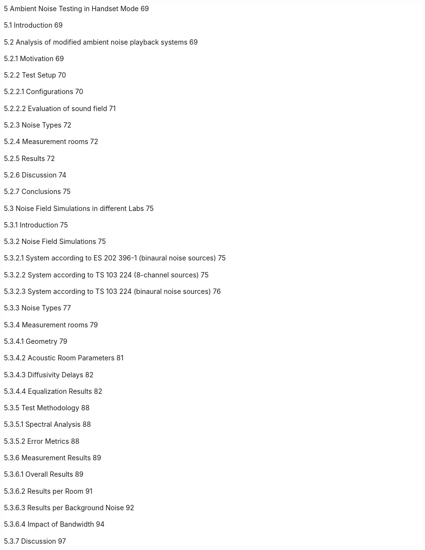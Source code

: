 5 Ambient Noise Testing in Handset Mode 69

5.1 Introduction 69

5.2 Analysis of modified ambient noise playback systems 69

5.2.1 Motivation 69

5.2.2 Test Setup 70

5.2.2.1 Configurations 70

5.2.2.2 Evaluation of sound field 71

5.2.3 Noise Types 72

5.2.4 Measurement rooms 72

5.2.5 Results 72

5.2.6 Discussion 74

5.2.7 Conclusions 75

5.3 Noise Field Simulations in different Labs 75

5.3.1 Introduction 75

5.3.2 Noise Field Simulations 75

5.3.2.1 System according to ES 202 396-1 (binaural noise sources) 75

5.3.2.2 System according to TS 103 224 (8-channel sources) 75

5.3.2.3 System according to TS 103 224 (binaural noise sources) 76

5.3.3 Noise Types 77

5.3.4 Measurement rooms 79

5.3.4.1 Geometry 79

5.3.4.2 Acoustic Room Parameters 81

5.3.4.3 Diffusivity Delays 82

5.3.4.4 Equalization Results 82

5.3.5 Test Methodology 88

5.3.5.1 Spectral Analysis 88

5.3.5.2 Error Metrics 88

5.3.6 Measurement Results 89

5.3.6.1 Overall Results 89

5.3.6.2 Results per Room 91

5.3.6.3 Results per Background Noise 92

5.3.6.4 Impact of Bandwidth 94

5.3.7 Discussion 97
